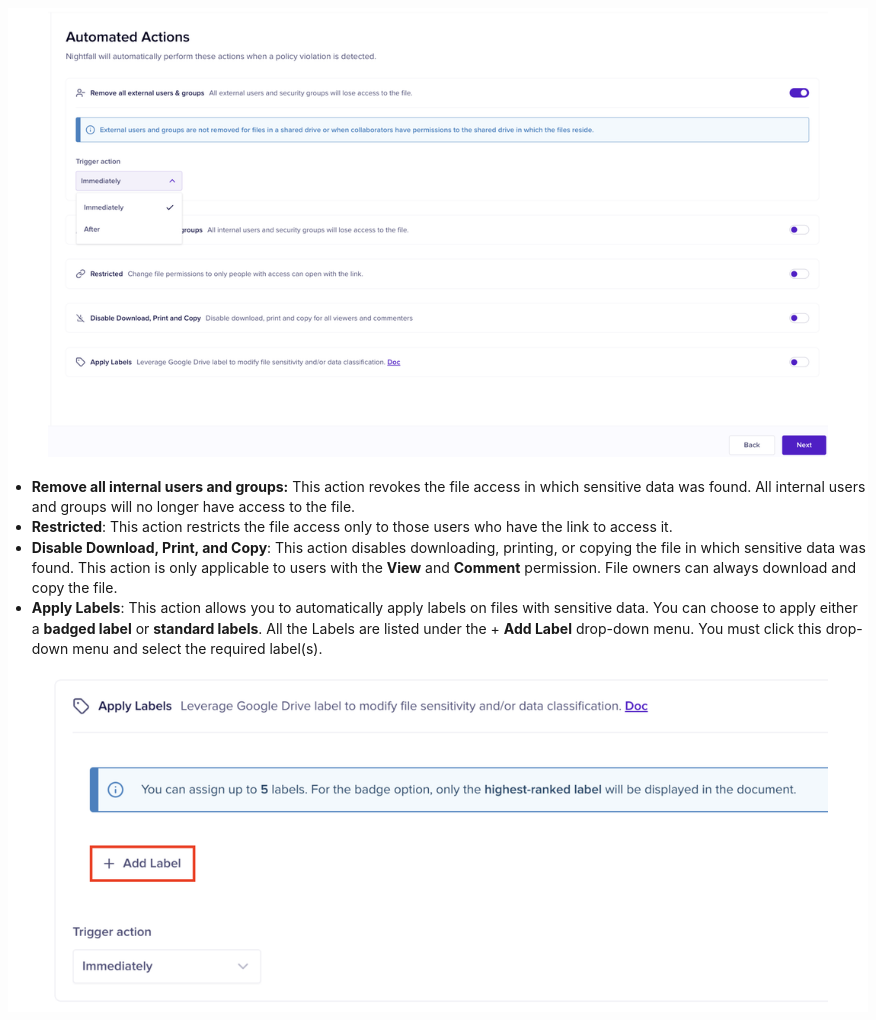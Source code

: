 <figure><img src="../../.gitbook/assets/image (1230).png" alt=""><figcaption></figcaption></figure>

* **Remove all internal users and groups:** This action revokes the file access in which sensitive data was found. All internal users and groups will no longer have access to the file.&#x20;
* **Restricted**: This action restricts the file access only to those users who have the link to access it.
* **Disable Download, Print, and Copy**: This action disables downloading, printing, or copying the file in which sensitive data was found. This action is only applicable to users with the **View** and **Comment** permission. File owners can always download and copy the file.
* **Apply Labels**: This action allows you to automatically apply labels on files with sensitive data. You can choose to apply either a **badged label** or **standard labels**. All the Labels are listed under the + **Add Label** drop-down menu. You must click this drop-down menu and select the required label(s).&#x20;

<figure><img src="../../.gitbook/assets/image (1280).png" alt=""><figcaption></figcaption></figure>
